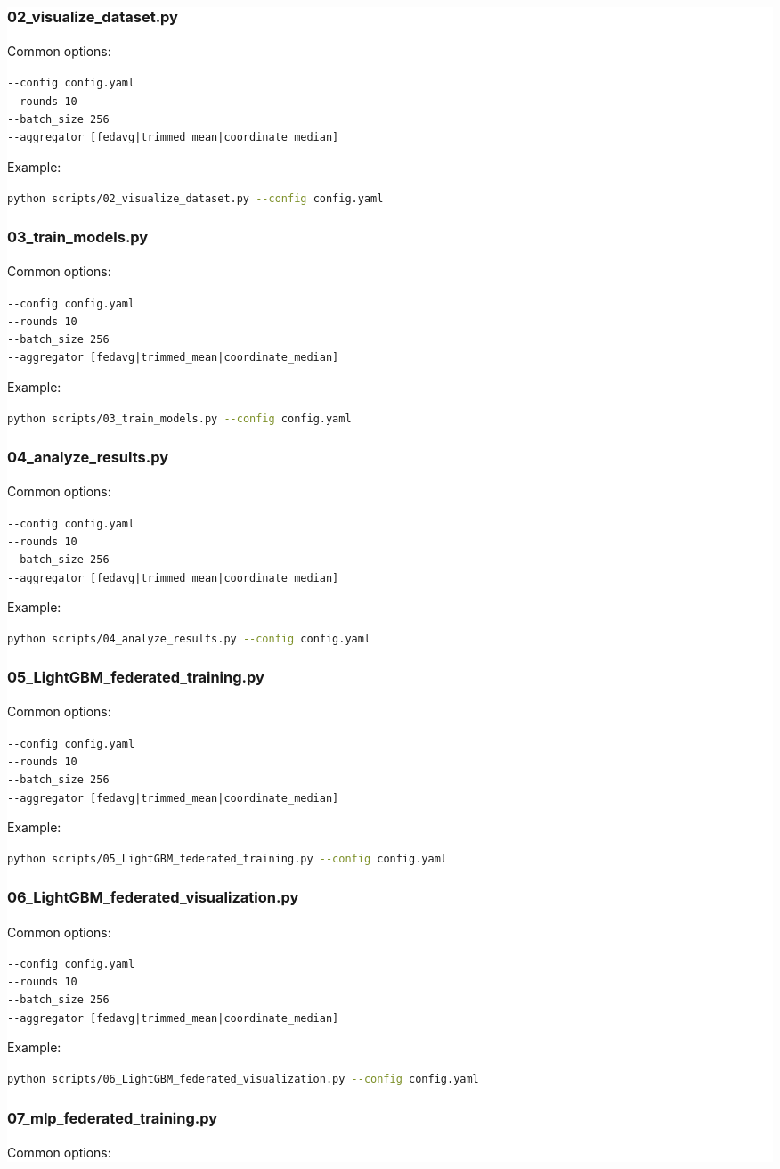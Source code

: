 ```bash
```
### 02_visualize_dataset.py
Common options:
```
--config config.yaml
--rounds 10
--batch_size 256
--aggregator [fedavg|trimmed_mean|coordinate_median]
```
Example:
```bash
python scripts/02_visualize_dataset.py --config config.yaml
```
### 03_train_models.py
Common options:
```
--config config.yaml
--rounds 10
--batch_size 256
--aggregator [fedavg|trimmed_mean|coordinate_median]
```
Example:
```bash
python scripts/03_train_models.py --config config.yaml
```
### 04_analyze_results.py
Common options:
```
--config config.yaml
--rounds 10
--batch_size 256
--aggregator [fedavg|trimmed_mean|coordinate_median]
```
Example:
```bash
python scripts/04_analyze_results.py --config config.yaml
```
### 05_LightGBM_federated_training.py
Common options:
```
--config config.yaml
--rounds 10
--batch_size 256
--aggregator [fedavg|trimmed_mean|coordinate_median]
```
Example:
```bash
python scripts/05_LightGBM_federated_training.py --config config.yaml
```
### 06_LightGBM_federated_visualization.py
Common options:
```
--config config.yaml
--rounds 10
--batch_size 256
--aggregator [fedavg|trimmed_mean|coordinate_median]
```
Example:
```bash
python scripts/06_LightGBM_federated_visualization.py --config config.yaml
```
### 07_mlp_federated_training.py
Common options: